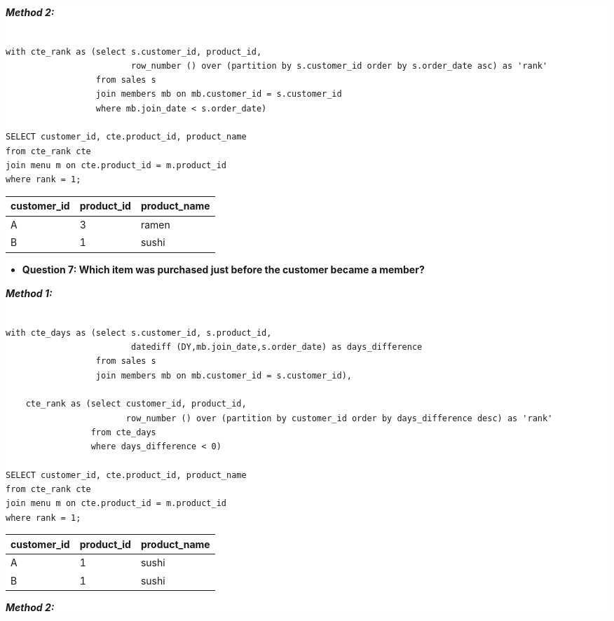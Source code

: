 ***Method 2:***

```tsql

with cte_rank as (select s.customer_id, product_id,
                         row_number () over (partition by s.customer_id order by s.order_date asc) as 'rank'
                  from sales s
                  join members mb on mb.customer_id = s.customer_id
                  where mb.join_date < s.order_date)

SELECT customer_id, cte.product_id, product_name
from cte_rank cte
join menu m on cte.product_id = m.product_id
where rank = 1;
````
|customer_id|product_id|product_name|
|---|---|---|
|A|3|ramen|
|B|1|sushi|


 - **Question 7: Which item was purchased just before the customer became a member?**

***Method 1:***

```tsql

with cte_days as (select s.customer_id, s.product_id,
                         datediff (DY,mb.join_date,s.order_date) as days_difference
                  from sales s
                  join members mb on mb.customer_id = s.customer_id),

    cte_rank as (select customer_id, product_id,
                        row_number () over (partition by customer_id order by days_difference desc) as 'rank'
                 from cte_days
                 where days_difference < 0)

SELECT customer_id, cte.product_id, product_name
from cte_rank cte
join menu m on cte.product_id = m.product_id
where rank = 1;
```

|customer_id|product_id|product_name|
|---|---|---|
|A|1|sushi|
|B|1|sushi|


***Method 2:***
